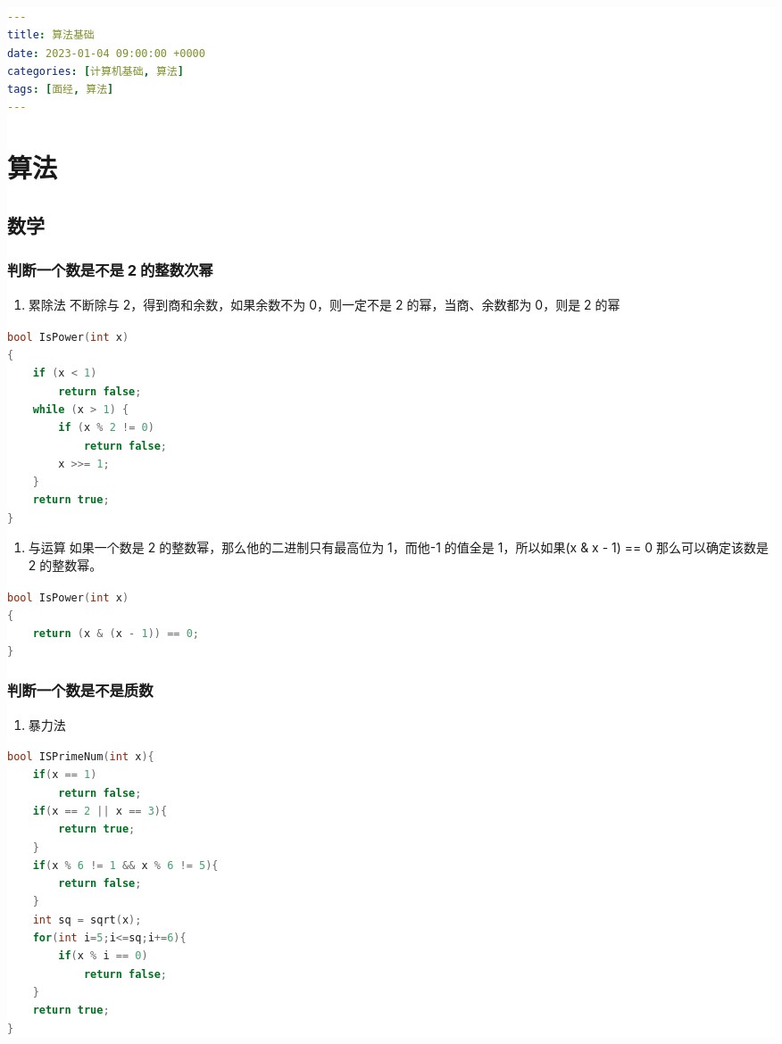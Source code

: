 ```yaml
---
title: 算法基础
date: 2023-01-04 09:00:00 +0000
categories: [计算机基础, 算法]
tags: [面经, 算法]
---
```


# 算法

## 数学

### 判断一个数是不是 2 的整数次幂

1. 累除法
   不断除与 2，得到商和余数，如果余数不为 0，则一定不是 2 的幂，当商、余数都为 0，则是 2 的幂

```c++
bool IsPower(int x)
{
	if (x < 1)
		return false;
	while (x > 1) {
		if (x % 2 != 0)
			return false;
		x >>= 1;
	}
	return true;
}
```

1. 与运算
   如果一个数是 2 的整数幂，那么他的二进制只有最高位为 1，而他-1 的值全是 1，所以如果(x & x - 1) == 0 那么可以确定该数是 2 的整数幂。

```c++
bool IsPower(int x)
{
    return (x & (x - 1)) == 0;
}
```

### 判断一个数是不是质数

1. 暴力法

```c++
bool ISPrimeNum(int x){
    if(x == 1)
        return false;
    if(x == 2 || x == 3){
        return true;
    }
    if(x % 6 != 1 && x % 6 != 5){
        return false;
    }
    int sq = sqrt(x);
    for(int i=5;i<=sq;i+=6){
        if(x % i == 0)
            return false;
    }
    return true;
}
```
